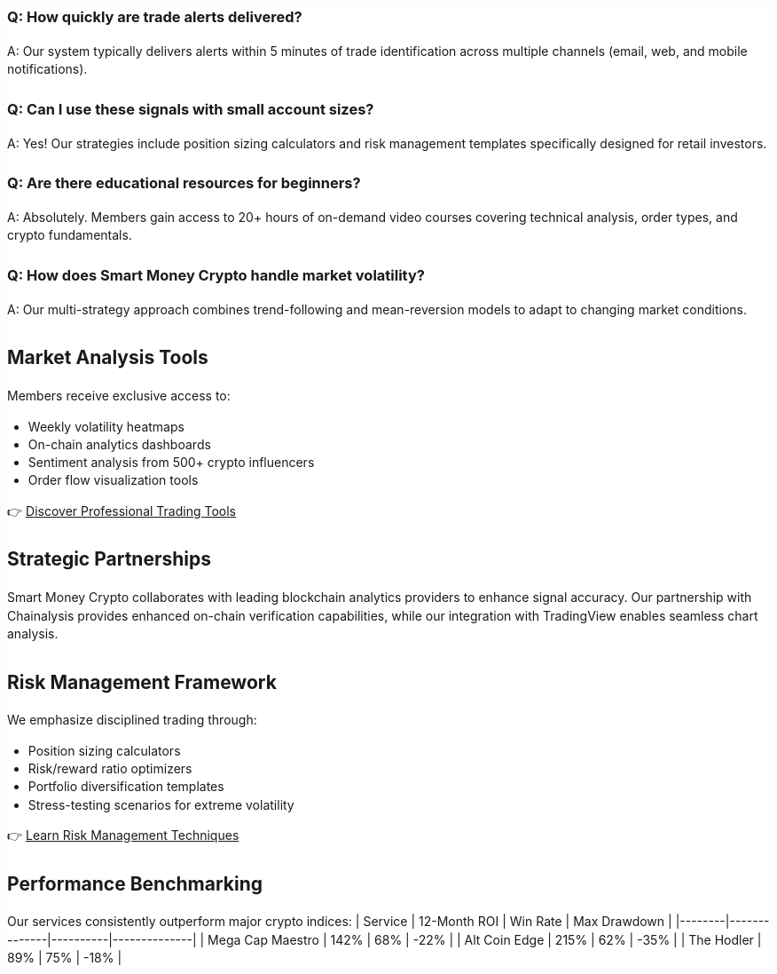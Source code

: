 ### Q: How quickly are trade alerts delivered?
A: Our system typically delivers alerts within 5 minutes of trade identification across multiple channels (email, web, and mobile notifications).

### Q: Can I use these signals with small account sizes?
A: Yes! Our strategies include position sizing calculators and risk management templates specifically designed for retail investors.

### Q: Are there educational resources for beginners?
A: Absolutely. Members gain access to 20+ hours of on-demand video courses covering technical analysis, order types, and crypto fundamentals.

### Q: How does Smart Money Crypto handle market volatility?
A: Our multi-strategy approach combines trend-following and mean-reversion models to adapt to changing market conditions.

## Market Analysis Tools

Members receive exclusive access to:
- Weekly volatility heatmaps
- On-chain analytics dashboards
- Sentiment analysis from 500+ crypto influencers
- Order flow visualization tools

👉 [Discover Professional Trading Tools](https://bit.ly/okx-bonus)

## Strategic Partnerships

Smart Money Crypto collaborates with leading blockchain analytics providers to enhance signal accuracy. Our partnership with Chainalysis provides enhanced on-chain verification capabilities, while our integration with TradingView enables seamless chart analysis.

## Risk Management Framework

We emphasize disciplined trading through:
- Position sizing calculators
- Risk/reward ratio optimizers
- Portfolio diversification templates
- Stress-testing scenarios for extreme volatility

👉 [Learn Risk Management Techniques](https://bit.ly/okx-bonus)

## Performance Benchmarking

Our services consistently outperform major crypto indices:
| Service | 12-Month ROI | Win Rate | Max Drawdown |
|--------|--------------|----------|--------------|
| Mega Cap Maestro | 142% | 68% | -22% |
| Alt Coin Edge | 215% | 62% | -35% |
| The Hodler | 89% | 75% | -18% |
